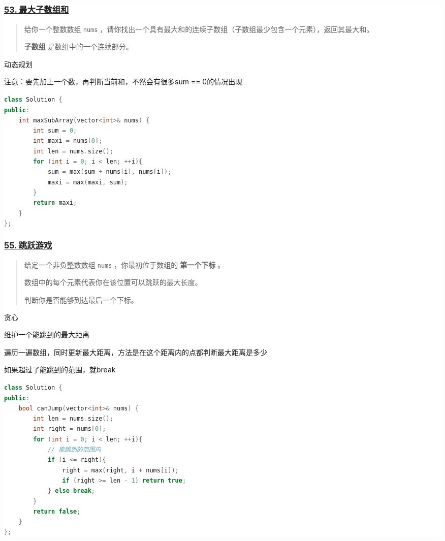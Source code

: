 

### [53. 最大子数组和](https://leetcode-cn.com/problems/maximum-subarray/)

> 给你一个整数数组 `nums` ，请你找出一个具有最大和的连续子数组（子数组最少包含一个元素），返回其最大和。
>
> **子数组** 是数组中的一个连续部分。

动态规划

注意：要先加上一个数，再判断当前和，不然会有很多sum == 0的情况出现

```c++
class Solution {
public:
    int maxSubArray(vector<int>& nums) {
        int sum = 0;
        int maxi = nums[0];
        int len = nums.size();
        for (int i = 0; i < len; ++i){
            sum = max(sum + nums[i], nums[i]);
            maxi = max(maxi, sum);
        }
        return maxi;
    }
};
```



### [55. 跳跃游戏](https://leetcode-cn.com/problems/jump-game/)

> 给定一个非负整数数组 `nums` ，你最初位于数组的 **第一个下标** 。
>
> 数组中的每个元素代表你在该位置可以跳跃的最大长度。
>
> 判断你是否能够到达最后一个下标。

贪心

维护一个能跳到的最大距离

遍历一遍数组，同时更新最大距离，方法是在这个距离内的点都判断最大距离是多少

如果超过了能跳到的范围，就break

```c++
class Solution {
public:
    bool canJump(vector<int>& nums) {
        int len = nums.size();
        int right = nums[0];
        for (int i = 0; i < len; ++i){
            // 能跳到的范围内
            if (i <= right){
                right = max(right, i + nums[i]);
                if (right >= len - 1) return true;
            } else break;
        }
        return false;
    }
};
```
